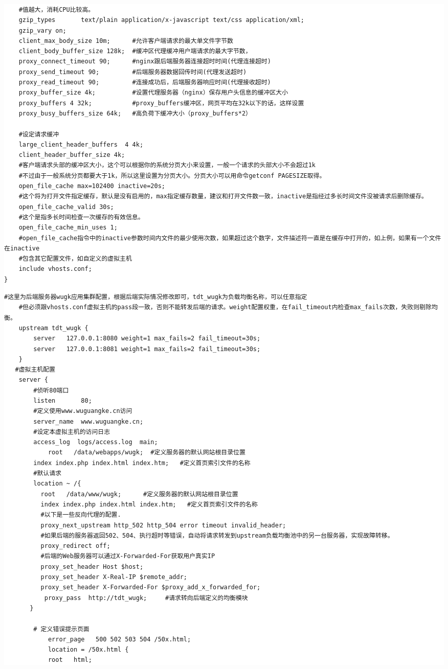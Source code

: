 ```
	#值越大，消耗CPU比较高。
	gzip_types       text/plain application/x-javascript text/css application/xml;
	gzip_vary on;
	client_max_body_size 10m;      #允许客户端请求的最大单文件字节数
    client_body_buffer_size 128k;  #缓冲区代理缓冲用户端请求的最大字节数，
    proxy_connect_timeout 90;      #nginx跟后端服务器连接超时时间(代理连接超时)
    proxy_send_timeout 90;         #后端服务器数据回传时间(代理发送超时)
    proxy_read_timeout 90;         #连接成功后，后端服务器响应时间(代理接收超时)
    proxy_buffer_size 4k;          #设置代理服务器（nginx）保存用户头信息的缓冲区大小
    proxy_buffers 4 32k;           #proxy_buffers缓冲区，网页平均在32k以下的话，这样设置
    proxy_busy_buffers_size 64k;   #高负荷下缓冲大小（proxy_buffers*2）
	
    #设定请求缓冲
    large_client_header_buffers  4 4k;
	client_header_buffer_size 4k;
	#客户端请求头部的缓冲区大小，这个可以根据你的系统分页大小来设置，一般一个请求的头部大小不会超过1k
	#不过由于一般系统分页都要大于1k，所以这里设置为分页大小。分页大小可以用命令getconf PAGESIZE取得。
	open_file_cache max=102400 inactive=20s;
	#这个将为打开文件指定缓存，默认是没有启用的，max指定缓存数量，建议和打开文件数一致，inactive是指经过多长时间文件没被请求后删除缓存。
	open_file_cache_valid 30s;
	#这个是指多长时间检查一次缓存的有效信息。
	open_file_cache_min_uses 1;
	#open_file_cache指令中的inactive参数时间内文件的最少使用次数，如果超过这个数字，文件描述符一直是在缓存中打开的，如上例，如果有一个文件在inactive
    #包含其它配置文件，如自定义的虚拟主机
    include vhosts.conf;
}
```
```
#这里为后端服务器wugk应用集群配置，根据后端实际情况修改即可，tdt_wugk为负载均衡名称，可以任意指定
	#但必须跟vhosts.conf虚拟主机的pass段一致，否则不能转发后端的请求。weight配置权重，在fail_timeout内检查max_fails次数，失败则剔除均衡。
	upstream tdt_wugk {
		server   127.0.0.1:8080 weight=1 max_fails=2 fail_timeout=30s;
		server   127.0.0.1:8081 weight=1 max_fails=2 fail_timeout=30s;
	}
   #虚拟主机配置
	server {
		#侦听80端口
        listen       80;
        #定义使用www.wuguangke.cn访问
        server_name  www.wuguangke.cn;
        #设定本虚拟主机的访问日志
        access_log  logs/access.log  main;
			root   /data/webapps/wugk;  #定义服务器的默认网站根目录位置
        index index.php index.html index.htm;   #定义首页索引文件的名称
        #默认请求
        location ~ /{
          root   /data/www/wugk;      #定义服务器的默认网站根目录位置
          index index.php index.html index.htm;   #定义首页索引文件的名称
          #以下是一些反向代理的配置.
		  proxy_next_upstream http_502 http_504 error timeout invalid_header;
		  #如果后端的服务器返回502、504、执行超时等错误，自动将请求转发到upstream负载均衡池中的另一台服务器，实现故障转移。
          proxy_redirect off;
          #后端的Web服务器可以通过X-Forwarded-For获取用户真实IP
          proxy_set_header Host $host;
          proxy_set_header X-Real-IP $remote_addr;
          proxy_set_header X-Forwarded-For $proxy_add_x_forwarded_for;
		   proxy_pass  http://tdt_wugk;     #请求转向后端定义的均衡模块
       }
	   
        # 定义错误提示页面
			error_page   500 502 503 504 /50x.html;  
            location = /50x.html {
            root   html;
```